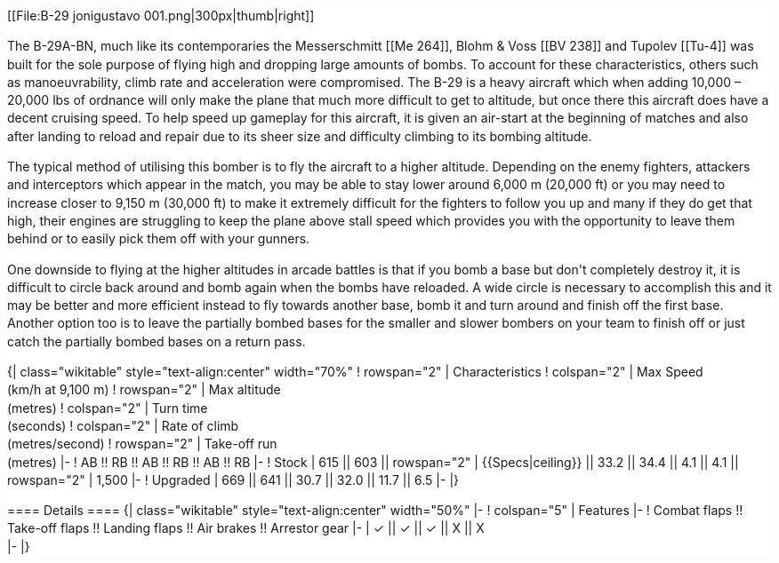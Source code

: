 [[File:B-29 jonigustavo 001.png|300px|thumb|right]]

The B-29A-BN, much like its contemporaries the Messerschmitt [[Me 264]], Blohm & Voss [[BV 238]] and Tupolev [[Tu-4]] was built for the sole purpose of flying high and dropping large amounts of bombs. To account for these characteristics, others such as manoeuvrability, climb rate and acceleration were compromised. The B-29 is a heavy aircraft which when adding 10,000 – 20,000 lbs of ordnance will only make the plane that much more difficult to get to altitude, but once there this aircraft does have a decent cruising speed. To help speed up gameplay for this aircraft, it is given an air-start at the beginning of matches and also after landing to reload and repair due to its sheer size and difficulty climbing to its bombing altitude.

The typical method of utilising this bomber is to fly the aircraft to a higher altitude. Depending on the enemy fighters, attackers and interceptors which appear in the match, you may be able to stay lower around 6,000 m (20,000 ft) or you may need to increase closer to 9,150 m (30,000 ft) to make it extremely difficult for the fighters to follow you up and many if they do get that high, their engines are struggling to keep the plane  above stall speed which provides you with the opportunity to leave them behind or to easily pick them off with your gunners.

One downside to flying at the higher altitudes in arcade battles is that if you bomb a base but don't completely destroy it, it is difficult to circle back around and bomb again when the bombs have reloaded. A wide circle is necessary to accomplish this and it may be better and more efficient instead to fly towards another base, bomb it and turn around and finish off the first base. Another option too is to leave the partially bombed bases for the smaller and slower bombers on your team to finish off or just catch the partially bombed bases on a return pass.

{| class="wikitable" style="text-align:center" width="70%"
! rowspan="2" | Characteristics
! colspan="2" | Max Speed<br>(km/h at 9,100 m)
! rowspan="2" | Max altitude<br>(metres)
! colspan="2" | Turn time<br>(seconds)
! colspan="2" | Rate of climb<br>(metres/second)
! rowspan="2" | Take-off run<br>(metres)
|-
! AB !! RB !! AB !! RB !! AB !! RB
|-
! Stock
| 615 || 603 || rowspan="2" | {{Specs|ceiling}} || 33.2 || 34.4 || 4.1 || 4.1 || rowspan="2" | 1,500
|-
! Upgraded
| 669 || 641 || 30.7 || 32.0 || 11.7 || 6.5
|-
|}

==== Details ====
{| class="wikitable" style="text-align:center" width="50%"
|-
! colspan="5" | Features
|-
! Combat flaps !! Take-off flaps !! Landing flaps !! Air brakes !! Arrestor gear
|-
| ✓ || ✓ || ✓ || X || X     
|-
|}
